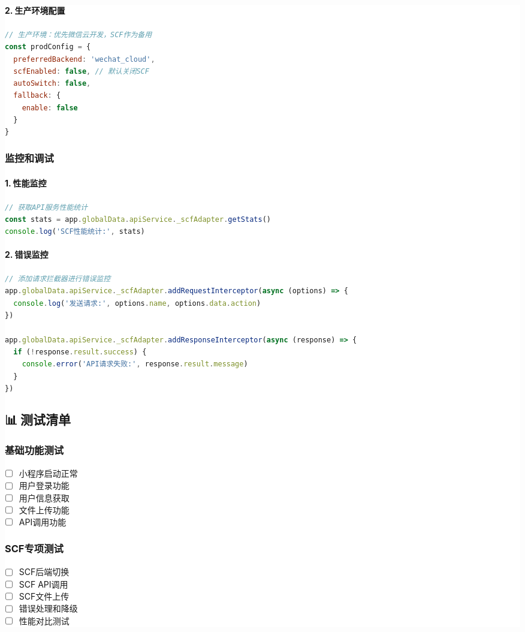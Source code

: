 #### 2. 生产环境配置
```javascript
// 生产环境：优先微信云开发，SCF作为备用
const prodConfig = {
  preferredBackend: 'wechat_cloud',
  scfEnabled: false, // 默认关闭SCF
  autoSwitch: false,
  fallback: {
    enable: false
  }
}
```

### 监控和调试

#### 1. 性能监控
```javascript
// 获取API服务性能统计
const stats = app.globalData.apiService._scfAdapter.getStats()
console.log('SCF性能统计:', stats)
```

#### 2. 错误监控
```javascript
// 添加请求拦截器进行错误监控
app.globalData.apiService._scfAdapter.addRequestInterceptor(async (options) => {
  console.log('发送请求:', options.name, options.data.action)
})

app.globalData.apiService._scfAdapter.addResponseInterceptor(async (response) => {
  if (!response.result.success) {
    console.error('API请求失败:', response.result.message)
  }
})
```

## 📊 测试清单

### 基础功能测试
- [ ] 小程序启动正常
- [ ] 用户登录功能
- [ ] 用户信息获取
- [ ] 文件上传功能
- [ ] API调用功能

### SCF专项测试
- [ ] SCF后端切换
- [ ] SCF API调用
- [ ] SCF文件上传
- [ ] 错误处理和降级
- [ ] 性能对比测试
